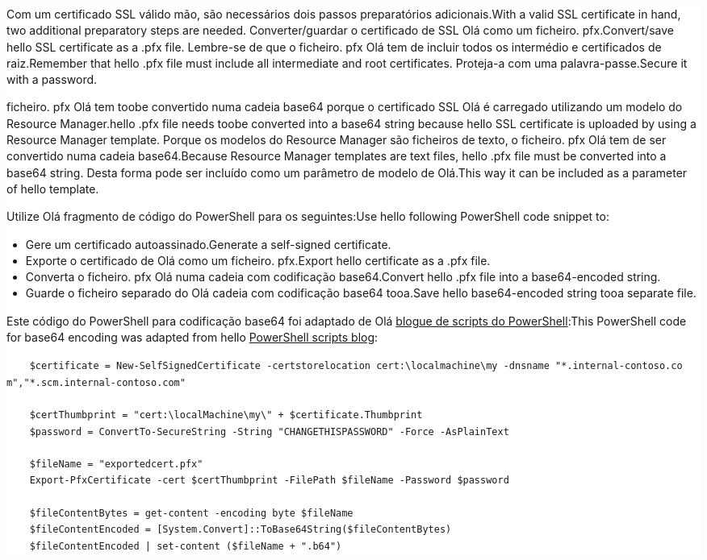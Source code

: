 <span data-ttu-id="4cf87-159">Com um certificado SSL válido mão, são necessários dois passos preparatórios adicionais.</span><span class="sxs-lookup"><span data-stu-id="4cf87-159">With a valid SSL certificate in hand, two additional preparatory steps are needed.</span></span> <span data-ttu-id="4cf87-160">Converter/guardar o certificado de SSL Olá como um ficheiro. pfx.</span><span class="sxs-lookup"><span data-stu-id="4cf87-160">Convert/save hello SSL certificate as a .pfx file.</span></span> <span data-ttu-id="4cf87-161">Lembre-se de que o ficheiro. pfx Olá tem de incluir todos os intermédio e certificados de raiz.</span><span class="sxs-lookup"><span data-stu-id="4cf87-161">Remember that hello .pfx file must include all intermediate and root certificates.</span></span> <span data-ttu-id="4cf87-162">Proteja-a com uma palavra-passe.</span><span class="sxs-lookup"><span data-stu-id="4cf87-162">Secure it with a password.</span></span>

<span data-ttu-id="4cf87-163">ficheiro. pfx Olá tem toobe convertido numa cadeia base64 porque o certificado SSL Olá é carregado utilizando um modelo do Resource Manager.</span><span class="sxs-lookup"><span data-stu-id="4cf87-163">hello .pfx file needs toobe converted into a base64 string because hello SSL certificate is uploaded by using a Resource Manager template.</span></span> <span data-ttu-id="4cf87-164">Porque os modelos do Resource Manager são ficheiros de texto, o ficheiro. pfx Olá tem de ser convertido numa cadeia base64.</span><span class="sxs-lookup"><span data-stu-id="4cf87-164">Because Resource Manager templates are text files, hello .pfx file must be converted into a base64 string.</span></span> <span data-ttu-id="4cf87-165">Desta forma pode ser incluído como um parâmetro de modelo de Olá.</span><span class="sxs-lookup"><span data-stu-id="4cf87-165">This way it can be included as a parameter of hello template.</span></span>

<span data-ttu-id="4cf87-166">Utilize Olá fragmento de código do PowerShell para os seguintes:</span><span class="sxs-lookup"><span data-stu-id="4cf87-166">Use hello following PowerShell code snippet to:</span></span>

* <span data-ttu-id="4cf87-167">Gere um certificado autoassinado.</span><span class="sxs-lookup"><span data-stu-id="4cf87-167">Generate a self-signed certificate.</span></span>
* <span data-ttu-id="4cf87-168">Exporte o certificado de Olá como um ficheiro. pfx.</span><span class="sxs-lookup"><span data-stu-id="4cf87-168">Export hello certificate as a .pfx file.</span></span>
* <span data-ttu-id="4cf87-169">Converta o ficheiro. pfx Olá numa cadeia com codificação base64.</span><span class="sxs-lookup"><span data-stu-id="4cf87-169">Convert hello .pfx file into a base64-encoded string.</span></span>
* <span data-ttu-id="4cf87-170">Guarde o ficheiro separado do Olá cadeia com codificação base64 tooa.</span><span class="sxs-lookup"><span data-stu-id="4cf87-170">Save hello base64-encoded string tooa separate file.</span></span> 

<span data-ttu-id="4cf87-171">Este código do PowerShell para codificação base64 foi adaptado de Olá [blogue de scripts do PowerShell][examplebase64encoding]:</span><span class="sxs-lookup"><span data-stu-id="4cf87-171">This PowerShell code for base64 encoding was adapted from hello [PowerShell scripts blog][examplebase64encoding]:</span></span>

        $certificate = New-SelfSignedCertificate -certstorelocation cert:\localmachine\my -dnsname "*.internal-contoso.com","*.scm.internal-contoso.com"

        $certThumbprint = "cert:\localMachine\my\" + $certificate.Thumbprint
        $password = ConvertTo-SecureString -String "CHANGETHISPASSWORD" -Force -AsPlainText

        $fileName = "exportedcert.pfx"
        Export-PfxCertificate -cert $certThumbprint -FilePath $fileName -Password $password     

        $fileContentBytes = get-content -encoding byte $fileName
        $fileContentEncoded = [System.Convert]::ToBase64String($fileContentBytes)
        $fileContentEncoded | set-content ($fileName + ".b64")


[quickstartilbasecreate]: http://azure.microsoft.com/documentation/templates/201-web-app-asev2-ilb-create
[quickstartasev2create]: http://azure.microsoft.com/documentation/templates/201-web-app-asev2-create
[quickstartconfiguressl]: http://azure.microsoft.com/documentation/templates/201-web-app-ase-ilb-configure-default-ssl
[quickstartwebapponasev2create]: http://azure.microsoft.com/documentation/templates/201-web-app-asp-app-on-asev2-create
[examplebase64encoding]: http://powershellscripts.blogspot.com/2007/02/base64-encode-file.html 
[configuringDefaultSSLCertificate]: https://azure.microsoft.com/documentation/templates/201-web-app-ase-ilb-configure-default-ssl/
[Intro]: ./intro.md
[MakeExternalASE]: ./create-external-ase.md
[MakeASEfromTemplate]: ./create-from-template.md
[MakeILBASE]: ./create-ilb-ase.md
[ASENetwork]: ./network-info.md
[ASEReadme]: ./readme.md
[UsingASE]: ./using-an-ase.md
[UDRs]: ../../virtual-network/virtual-networks-udr-overview.md
[NSGs]: ../../virtual-network/virtual-networks-nsg.md
[ConfigureASEv1]: ../../app-service-web/app-service-web-configure-an-app-service-environment.md
[ASEv1Intro]: ../../app-service-web/app-service-app-service-environment-intro.md
[webapps]: ../../app-service-web/app-service-web-overview.md
[mobileapps]: ../../app-service-mobile/app-service-mobile-value-prop.md
[APIapps]: ../../app-service-api/app-service-api-apps-why-best-platform.md
[Functions]: ../../azure-functions/index.yml
[Pricing]: http://azure.microsoft.com/pricing/details/app-service/
[ARMOverview]: ../../azure-resource-manager/resource-group-overview.md
[ConfigureSSL]: ../../app-service-web/web-sites-purchase-ssl-web-site.md
[Kudu]: http://azure.microsoft.com/resources/videos/super-secret-kudu-debug-console-for-azure-web-sites/
[AppDeploy]: ../../app-service-web/web-sites-deploy.md
[ASEWAF]: ../../app-service-web/app-service-app-service-environment-web-application-firewall.md
[AppGW]: ../../application-gateway/application-gateway-web-application-firewall-overview.md
[ILBASEv1Template]: ../../app-service-web/app-service-app-service-environment-create-ilb-ase-resourcemanager.md